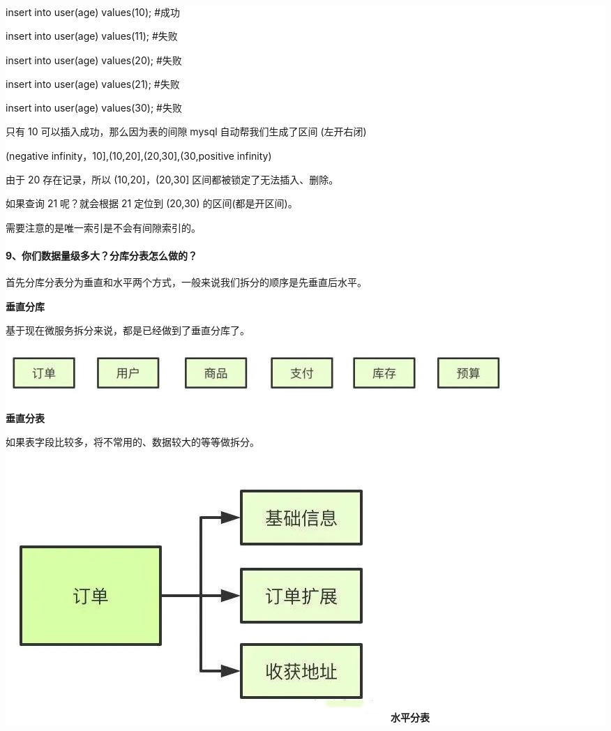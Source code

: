  insert into user(age) values(10); #成功

 insert into user(age) values(11); #失败

 insert into user(age) values(20); #失败 

insert into user(age) values(21); #失败

 insert into user(age) values(30); #失败



只有 10 可以插入成功，那么因为表的间隙 mysql 自动帮我们生成了区间 (左开右闭)

(negative infinity，10],(10,20],(20,30],(30,positive infinity)

由于 20 存在记录，所以 (10,20]，(20,30] 区间都被锁定了无法插入、删除。

如果查询 21 呢？就会根据 21 定位到 (20,30) 的区间(都是开区间)。

需要注意的是唯一索引是不会有间隙索引的。

#### 9、你们数据量级多大？分库分表怎么做的？

首先分库分表分为垂直和水平两个方式，一般来说我们拆分的顺序是先垂直后水平。

**垂直分库**

基于现在微服务拆分来说，都是已经做到了垂直分库了。

![img](img/20201007142110579.png)

**垂直分表**

如果表字段比较多，将不常用的、数据较大的等等做拆分。

![img](img/20201007142229828.jpg)
**水平分表**

